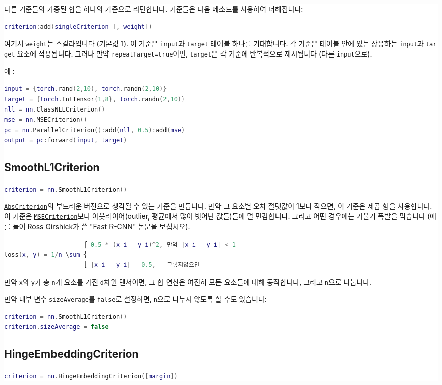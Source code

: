 다른 기준들의 가중된 합을 하나의 기준으로 리턴합니다.
기준들은 다음 메소드를 사용하여 더해집니다:

```lua
criterion:add(singleCriterion [, weight])
```

여기서 `weight`는 스칼라입니다 (기본값 1). 이 기준은 `input`과 `target` 테이블 하나를 기대합니다.
각 기준은 테이블 안에 있는 상응하는 `input`과 `target` 요소에 적용됩니다.
그러나 만약 `repeatTarget=true`이면, `target`은 각 기준에 반복적으로 제시됩니다 (다른 `input`으로).

예 :

```lua
input = {torch.rand(2,10), torch.randn(2,10)}
target = {torch.IntTensor{1,8}, torch.randn(2,10)}
nll = nn.ClassNLLCriterion()
mse = nn.MSECriterion()
pc = nn.ParallelCriterion():add(nll, 0.5):add(mse)
output = pc:forward(input, target)
```


<a name="nn.SmoothL1Criterion"></a>
## SmoothL1Criterion ##

```lua
criterion = nn.SmoothL1Criterion()
```

[`AbsCriterion`](#nn.AbsCriterion)의 부드러운 버전으로 생각될 수 있는 기준을 만듭니다. 
만약 그 요소별 오차 절댓값이 1보다 작으면, 이 기준은 제곱 항을 사용합니다.
이 기준은 [`MSECriterion`](#nn.MSECriterion)보다 아웃라이어(outlier, 평균에서 많이 벗어난 값들)들에 덜 민감합니다.
그리고 어떤 경우에는 기울기 폭발을 막습니다 (예를 들어 Ross Girshick가 쓴 "Fast R-CNN" 논문을 보십시오).


```lua
                      ⎧ 0.5 * (x_i - y_i)^2, 만약 |x_i - y_i| < 1
loss(x, y) = 1/n \sum ⎨
                      ⎩ |x_i - y_i| - 0.5,   그렇지않으면
```

만약 `x`와 `y`가 총 `n`개 요소를 가진 `d`차원 텐서이면, 
그 합 연산은 여전히 모든 요소들에 대해 동작합니다, 그리고 `n`으로 나눕니다.

만약 내부 변수 `sizeAverage`를 `false`로 설정하면, `n`으로 나누지 않도록 할 수도 있습니다:

```lua
criterion = nn.SmoothL1Criterion()
criterion.sizeAverage = false
```


<a name="nn.HingeEmbeddingCriterion"></a>
## HingeEmbeddingCriterion ##

```lua
criterion = nn.HingeEmbeddingCriterion([margin])
```
